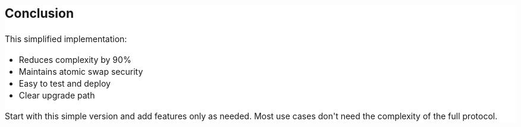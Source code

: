 ## Conclusion

This simplified implementation:
- Reduces complexity by 90%
- Maintains atomic swap security
- Easy to test and deploy
- Clear upgrade path

Start with this simple version and add features only as needed. Most use cases don't need the complexity of the full protocol.